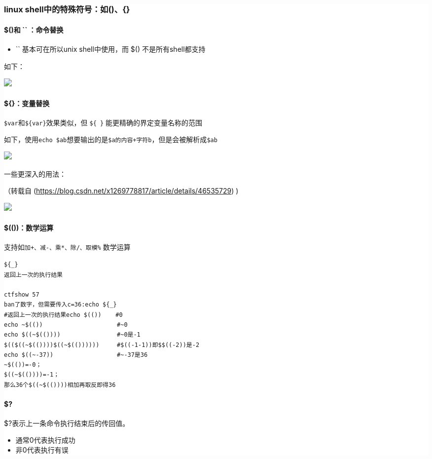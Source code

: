 
### linux shell中的特殊符号：如$()、${}

#### $()和 `` ：命令替换

- `` 基本可在所以unix shell中使用，而 $() 不是所有shell都支持

如下：

![](https://i.loli.net/2021/09/24/4J2gcERz7YSqbhP.png)



#### ${}：变量替换

`$var`和`${var}`效果类似，但 `${ }` 能更精确的界定变量名称的范围

如下，使用`echo $ab`想要输出的是`$a的内容+字符b`，但是会被解析成`$ab`

![](https://i.loli.net/2021/09/24/gMFLeJmwVur6tHU.png)

一些更深入的用法：

（转载自 (https://blog.csdn.net/x1269778817/article/details/46535729) )

![](https://i.loli.net/2021/09/24/ajOF4t1kYphfyv9.png)



#### $(())：数学运算

支持如`加+、减-、乘*、除/、取模%` 数学运算

```
${_}
返回上一次的执行结果

ctfshow 57
ban了数字，但需要传入c=36:echo ${_} 	
#返回上一次的执行结果echo $(()) 	 #0
echo ~$(()) 					#~0
echo $((~$(()))) 				#~0是-1
$(($((~$(())))$((~$(())))))  	#$((-1-1))即$$((-2))是-2
echo $((~-37)) 	 				#~-37是36
~$(())=-0；
$((~$(())))=-1；
那么36个$((~$(())))相加再取反即得36
```



#### $?

$?表示上一条命令执行结束后的传回值。

- 通常0代表执行成功
- 非0代表执行有误

